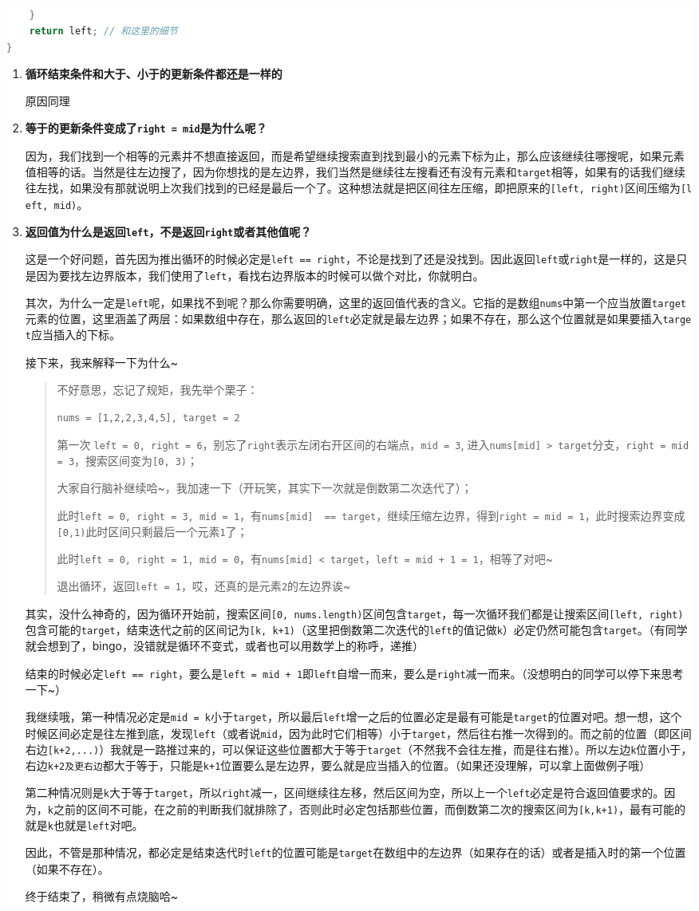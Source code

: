 ```java
    }
  	return left; // 和这里的细节
}
```

1. **循环结束条件和大于、小于的更新条件都还是一样的**

   原因同理

2. **等于的更新条件变成了`right = mid`是为什么呢？**

   因为，我们找到一个相等的元素并不想直接返回，而是希望继续搜索直到找到最小的元素下标为止，那么应该继续往哪搜呢，如果元素值相等的话。当然是往左边搜了，因为你想找的是左边界，我们当然是继续往左搜看还有没有元素和`target`相等，如果有的话我们继续往左找，如果没有那就说明上次我们找到的已经是最后一个了。这种想法就是把区间往左压缩，即把原来的`[left, right)`区间压缩为`[left, mid)`。

3. **返回值为什么是返回`left`，不是返回`right`或者其他值呢？**

   这是一个好问题，首先因为推出循环的时候必定是`left == right`，不论是找到了还是没找到。因此返回`left`或`right`是一样的，这是只是因为要找左边界版本，我们使用了`left`，看找右边界版本的时候可以做个对比，你就明白。

   其次，为什么一定是`left`呢，如果找不到呢？那么你需要明确，这里的返回值代表的含义。它指的是数组`nums`中第一个应当放置`target`元素的位置，这里涵盖了两层：如果数组中存在，那么返回的`left`必定就是最左边界；如果不存在，那么这个位置就是如果要插入`target`应当插入的下标。

   接下来，我来解释一下为什么~

   > 不好意思，忘记了规矩，我先举个栗子：
   >
   > `nums = [1,2,2,3,4,5], target = 2`
   >
   > 第一次 `left = 0, right = 6`，别忘了`right`表示左闭右开区间的右端点，`mid = 3`, 进入`nums[mid] > target`分支，`right = mid = 3`，搜索区间变为`[0, 3)`；
   >
   > 大家自行脑补继续哈~，我加速一下（开玩笑，其实下一次就是倒数第二次迭代了）；
   >
   > 此时`left = 0, right = 3, mid = 1`，有`nums[mid]  == target`，继续压缩左边界，得到`right = mid = 1`，此时搜索边界变成`[0,1)`此时区间只剩最后一个元素`1`了；
   >
   > 此时`left = 0, right = 1, mid = 0`，有`nums[mid] < target`，`left = mid + 1 = 1`，相等了对吧~
   >
   > 退出循环，返回`left = 1`，哎，还真的是元素`2`的左边界诶~

   其实，没什么神奇的，因为循环开始前，搜索区间`[0, nums.length)`区间包含`target`，每一次循环我们都是让搜索区间`[left, right)`包含可能的`target`，结束迭代之前的区间记为`[k, k+1)`（这里把倒数第二次迭代的`left`的值记做`k`）必定仍然可能包含`target`。（有同学就会想到了，bingo，没错就是循环不变式，或者也可以用数学上的称呼，递推）

   结束的时候必定`left == right`，要么是`left = mid + 1`即`left`自增一而来，要么是`right`减一而来。（没想明白的同学可以停下来思考一下~）

   我继续哦，第一种情况必定是`mid = k`小于`target`，所以最后`left`增一之后的位置必定是最有可能是`target`的位置对吧。想一想，这个时候区间必定是往左推到底，发现`left`（或者说`mid`，因为此时它们相等）小于`target`，然后往右推一次得到的。而之前的位置（即区间右边`[k+2,...)`）我就是一路推过来的，可以保证这些位置都大于等于`target`（不然我不会往左推，而是往右推）。所以左边`k`位置小于，右边`k+2及更右边`都大于等于，只能是`k+1`位置要么是左边界，要么就是应当插入的位置。（如果还没理解，可以拿上面做例子哦）

   第二种情况则是`k`大于等于`target`，所以`right`减一，区间继续往左移，然后区间为空，所以上一个`left`必定是符合返回值要求的。因为，`k`之前的区间不可能，在之前的判断我们就排除了，否则此时必定包括那些位置，而倒数第二次的搜索区间为`[k,k+1)`，最有可能的就是`k`也就是`left`对吧。

   因此，不管是那种情况，都必定是结束迭代时`left`的位置可能是`target`在数组中的左边界（如果存在的话）或者是插入时的第一个位置（如果不存在）。

   终于结束了，稍微有点烧脑哈~
